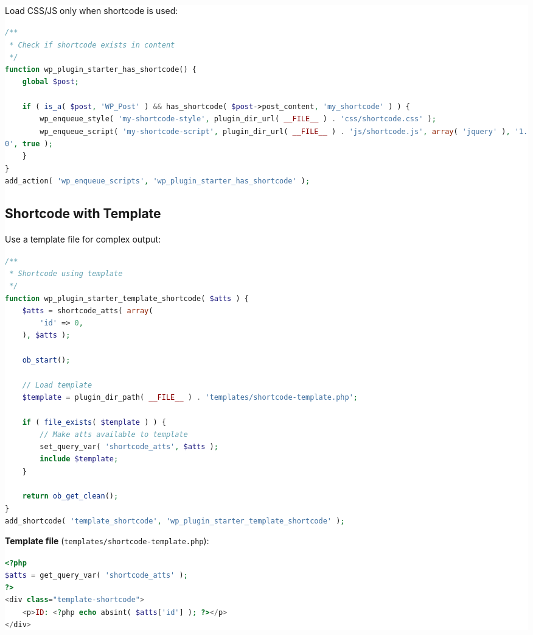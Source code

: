 Load CSS/JS only when shortcode is used:

```php
/**
 * Check if shortcode exists in content
 */
function wp_plugin_starter_has_shortcode() {
    global $post;
    
    if ( is_a( $post, 'WP_Post' ) && has_shortcode( $post->post_content, 'my_shortcode' ) ) {
        wp_enqueue_style( 'my-shortcode-style', plugin_dir_url( __FILE__ ) . 'css/shortcode.css' );
        wp_enqueue_script( 'my-shortcode-script', plugin_dir_url( __FILE__ ) . 'js/shortcode.js', array( 'jquery' ), '1.0', true );
    }
}
add_action( 'wp_enqueue_scripts', 'wp_plugin_starter_has_shortcode' );
```

## Shortcode with Template

Use a template file for complex output:

```php
/**
 * Shortcode using template
 */
function wp_plugin_starter_template_shortcode( $atts ) {
    $atts = shortcode_atts( array(
        'id' => 0,
    ), $atts );
    
    ob_start();
    
    // Load template
    $template = plugin_dir_path( __FILE__ ) . 'templates/shortcode-template.php';
    
    if ( file_exists( $template ) ) {
        // Make atts available to template
        set_query_var( 'shortcode_atts', $atts );
        include $template;
    }
    
    return ob_get_clean();
}
add_shortcode( 'template_shortcode', 'wp_plugin_starter_template_shortcode' );
```

**Template file** (`templates/shortcode-template.php`):
```php
<?php
$atts = get_query_var( 'shortcode_atts' );
?>
<div class="template-shortcode">
    <p>ID: <?php echo absint( $atts['id'] ); ?></p>
</div>
```
